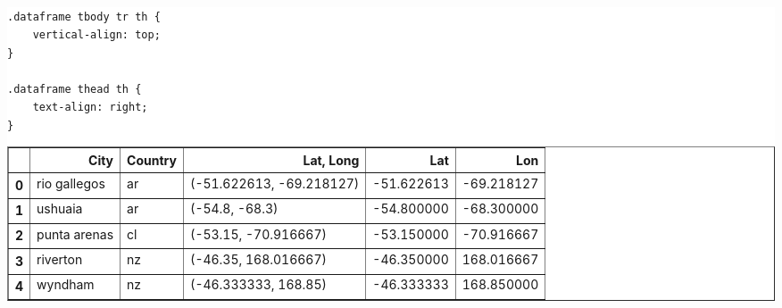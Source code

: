     .dataframe tbody tr th {
        vertical-align: top;
    }

    .dataframe thead th {
        text-align: right;
    }
</style>
<table border="1" class="dataframe">
  <thead>
    <tr style="text-align: right;">
      <th></th>
      <th>City</th>
      <th>Country</th>
      <th>Lat, Long</th>
      <th>Lat</th>
      <th>Lon</th>
    </tr>
  </thead>
  <tbody>
    <tr>
      <th>0</th>
      <td>rio gallegos</td>
      <td>ar</td>
      <td>(-51.622613, -69.218127)</td>
      <td>-51.622613</td>
      <td>-69.218127</td>
    </tr>
    <tr>
      <th>1</th>
      <td>ushuaia</td>
      <td>ar</td>
      <td>(-54.8, -68.3)</td>
      <td>-54.800000</td>
      <td>-68.300000</td>
    </tr>
    <tr>
      <th>2</th>
      <td>punta arenas</td>
      <td>cl</td>
      <td>(-53.15, -70.916667)</td>
      <td>-53.150000</td>
      <td>-70.916667</td>
    </tr>
    <tr>
      <th>3</th>
      <td>riverton</td>
      <td>nz</td>
      <td>(-46.35, 168.016667)</td>
      <td>-46.350000</td>
      <td>168.016667</td>
    </tr>
    <tr>
      <th>4</th>
      <td>wyndham</td>
      <td>nz</td>
      <td>(-46.333333, 168.85)</td>
      <td>-46.333333</td>
      <td>168.850000</td>
    </tr>
  </tbody>
</table>
</div>
